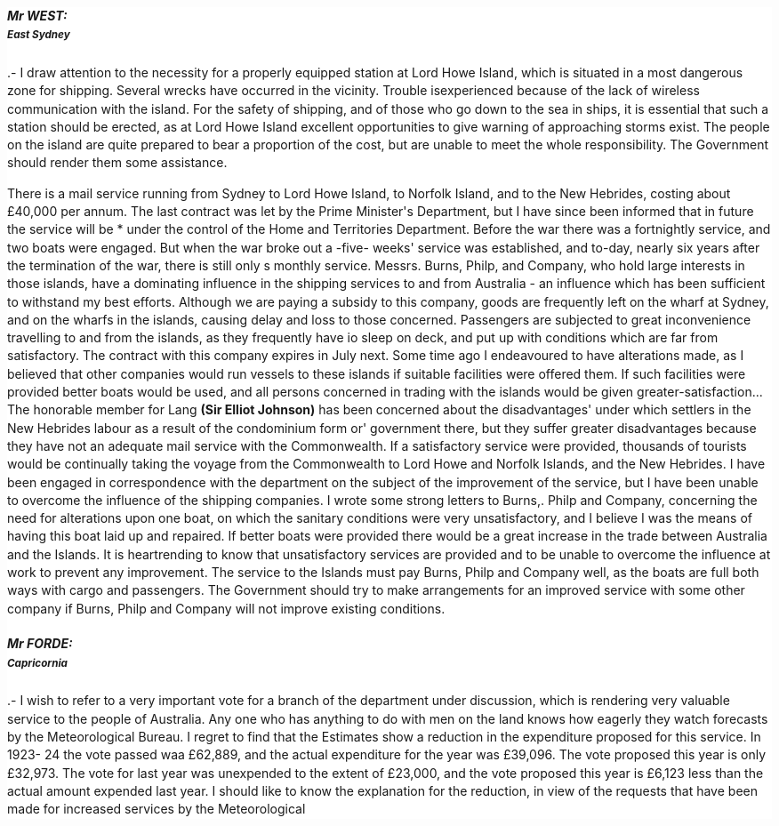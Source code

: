 ##### Mr WEST:<br><small class="text-muted">East Sydney</small>

.- I draw attention to the necessity for a properly equipped station at Lord Howe Island, which is situated in a most dangerous zone for shipping. Several wrecks have occurred in the vicinity. Trouble isexperienced because of the lack of wireless communication with the island. For the safety of shipping, and of those who go down to the sea in ships, it is essential that such a station should be erected, as at Lord Howe Island excellent opportunities to give warning of approaching storms exist. The people on the island are quite prepared to bear a proportion of the cost, but are unable to meet the whole responsibility. The Government should render them some assistance. 

There is  a  mail service running from Sydney to Lord Howe Island, to Norfolk Island, and to the New Hebrides, costing about £40,000 per annum. The last contract was let by the Prime Minister's Department, but I have since been informed that in future the service will be * under the control of the Home and Territories Department. Before the war there was a fortnightly service, and two boats were engaged. But when the war broke out  a  -five- weeks' service was established, and to-day, nearly six years after the termination of the war, there is still only  s  monthly service. Messrs. Burns, Philp, and Company, who hold large interests in those islands, have a dominating influence in the shipping services to and from Australia - an influence which has been sufficient to withstand my best efforts. Although we are paying a subsidy to this company, goods are frequently left on the wharf at Sydney, and on the wharfs in the islands, causing delay and loss to those concerned. Passengers are subjected to great inconvenience travelling to and from the islands, as they frequently have  io  sleep on deck, and put up with conditions which are far from satisfactory. The contract with this company expires in July next. Some time ago I endeavoured to have alterations made, as I believed that other companies would run vessels to these islands if suitable facilities were offered them. If such facilities were provided better boats would be used, and all persons concerned in trading with the islands would be given greater-satisfaction... The honorable member for Lang  **(Sir Elliot Johnson)**  has been concerned about the disadvantages' under which settlers in the New Hebrides labour as a result of the condominium form or' government there, but they suffer greater disadvantages because they have not an adequate mail service with the Commonwealth. If a satisfactory service were provided, thousands of tourists would  be  continually taking the voyage from the Commonwealth to Lord Howe and Norfolk Islands, and the New Hebrides. I have been engaged in correspondence with the department on the subject of the improvement of the service, but I have been unable to overcome the influence of the shipping companies. I wrote some  strong  letters to Burns,. Philp and Company, concerning the need for alterations upon one boat, on which the sanitary conditions were very unsatisfactory, and I believe I was the means of having this boat laid up and repaired. If better boats were provided there would be a great increase in the trade between Australia and the Islands. It is heartrending to know that unsatisfactory services are provided and to be unable to overcome the influence at work to prevent any improvement. The service to the Islands must pay Burns, Philp and Company well, as the boats are full both ways with cargo and passengers. The Government should try to make arrangements for an improved service with some other company if Burns, Philp and Company will not improve existing conditions. 

##### Mr FORDE:<br><small class="text-muted">Capricornia</small>

.- I wish to refer to a  very  important vote for a branch of the department under discussion, which is rendering very valuable service to the people of Australia. Any one who has anything to do with men on the land knows how eagerly they watch forecasts by the Meteorological Bureau. I regret to find that the Estimates show a reduction in the expenditure proposed for this service. In 1923- 24 the vote passed waa £62,889, and the actual expenditure for the year was £39,096. The vote proposed this year is only £32,973. The vote for last year was unexpended to the extent of £23,000, and the vote proposed this year is £6,123 less than the actual amount  expended  last year. I should like to know the explanation for the reduction, in view of the requests that have been made for increased services by the Meteorological 
